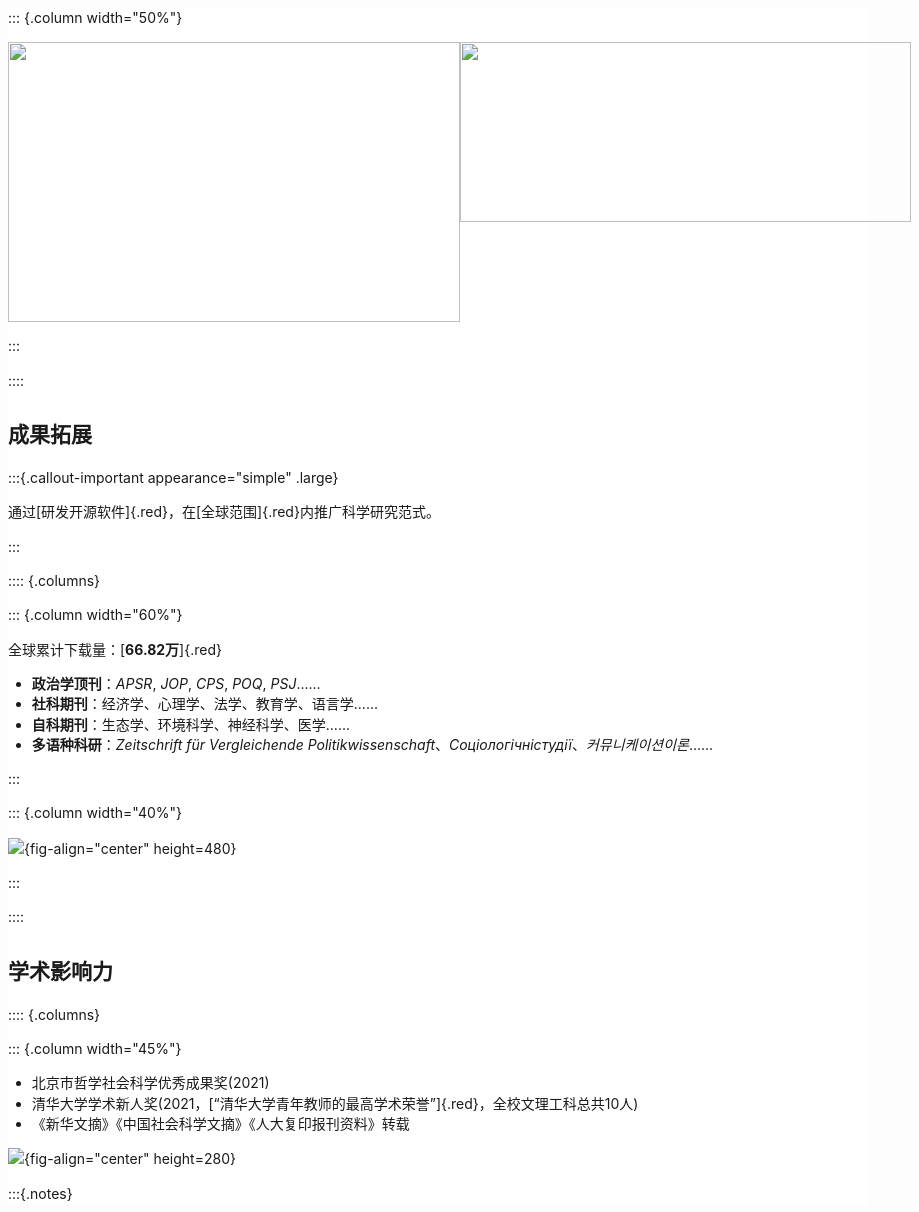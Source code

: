 ::: {.column width="50%"}

<div style="display: flex; gap: 0; margin: 0; padding: 0px;width:105%;">
  <img src="https://drhuyue.site:10002/sammo3182/figure/qingba_pub_method.png" style="width:100%; height:280px; margin:0; padding:0; border:0;" />
  <img src="https://drhuyue.site:10002/sammo3182/figure/qingba_macrointerest.png" style="width:100%; height:180px; margin:0; padding:0; border:0;" />
</div>

:::

::::


## 成果拓展



:::{.callout-important appearance="simple" .large}

通过[研发开源软件]{.red}，在[全球范围]{.red}内推广科学研究范式。

:::

:::: {.columns}

::: {.column width="60%"}

全球累计下载量：[**66.82万**]{.red}

- **政治学顶刊**：*APSR*, *JOP*, *CPS*, *POQ*, *PSJ*......
- **社科期刊**：经济学、心理学、法学、教育学、语言学......
- **自科期刊**：生态学、环境科学、神经科学、医学......
- **多语种科研**：*Zeitschrift für Vergleichende Politikwissenschaft*、*Соціологічністудії*、*커뮤니케이션이론*......

:::

::: {.column width="40%"}

![](https://drhuyue.site:10002/sammo3182/figure/hives.png){fig-align="center" height=480}

:::

::::


## 学术影响力

:::: {.columns}

::: {.column width="45%"}

- 北京市哲学社会科学优秀成果奖(2021)
- 清华大学学术新人奖(2021，[“清华大学青年教师的最高学术荣誉”]{.red}，全校文理工科总共10人)
- 《新华文摘》《中国社会科学文摘》《人大复印报刊资料》转载

![](https://drhuyue.site:10002/sammo3182/figure/tenure_certificate_xsxr.png){fig-align="center" height=280}


:::{.notes}
